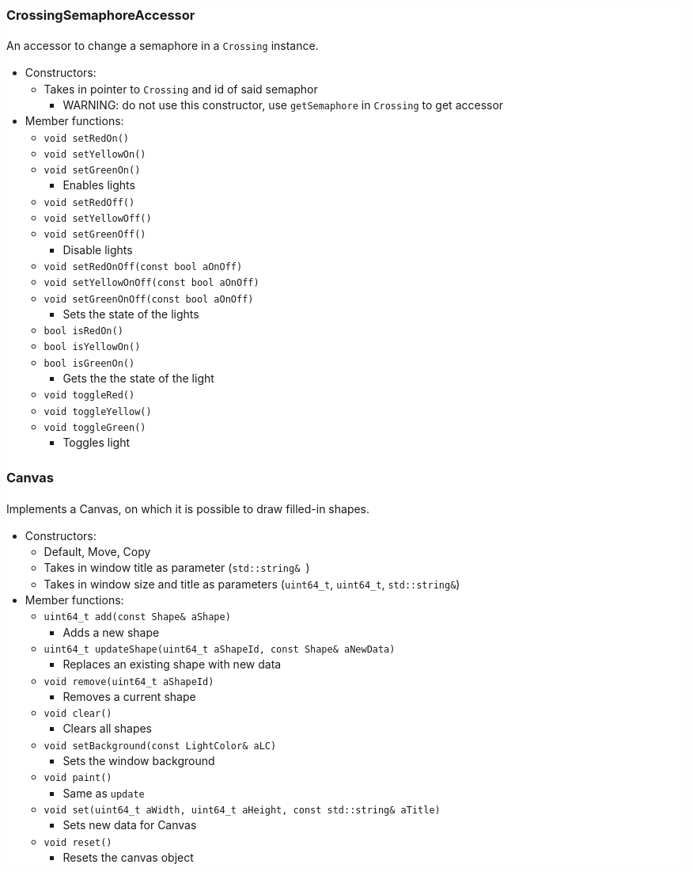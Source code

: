 ### CrossingSemaphoreAccessor
An accessor to change a semaphore in a `Crossing` instance.
- Constructors:
  - Takes in pointer to `Crossing`  and id of said semaphor
	- WARNING: do not use this constructor, use `getSemaphore` in `Crossing` to get accessor
- Member functions:
  - `void setRedOn()`
  - `void setYellowOn()`
  - `void setGreenOn()`
	- Enables lights
  - `void setRedOff()`
  - `void setYellowOff()`
  - `void setGreenOff()`
	- Disable lights
  - `void setRedOnOff(const bool aOnOff)`
  - `void setYellowOnOff(const bool aOnOff)`
  - `void setGreenOnOff(const bool aOnOff)`
	- Sets the state of the lights
  - `bool isRedOn()`
  - `bool isYellowOn()`
  - `bool isGreenOn()`
	- Gets the the state of the light
  - `void toggleRed()`
  - `void toggleYellow()`
  - `void toggleGreen()`
	- Toggles light

### Canvas
Implements a Canvas, on which it is possible to draw filled-in shapes.
- Constructors:
  - Default, Move, Copy 
  - Takes in window title as parameter (`std::string& `)
  - Takes in window size and title as parameters (`uint64_t`, `uint64_t`, `std::string&`) 
- Member functions:
  - `uint64_t add(const Shape& aShape)`
	- Adds a new shape
  - `uint64_t updateShape(uint64_t aShapeId, const Shape& aNewData)`
	- Replaces an existing shape with new data
  - `void remove(uint64_t aShapeId)`
	- Removes a current shape
  - `void clear()`
	- Clears all shapes
  - `void setBackground(const LightColor& aLC)`
	- Sets the window background
  - `void paint()`
	- Same as `update`
  - `void set(uint64_t aWidth, uint64_t aHeight, const std::string& aTitle)`
	- Sets new data for Canvas
  - `void reset()`
	- Resets the canvas object
